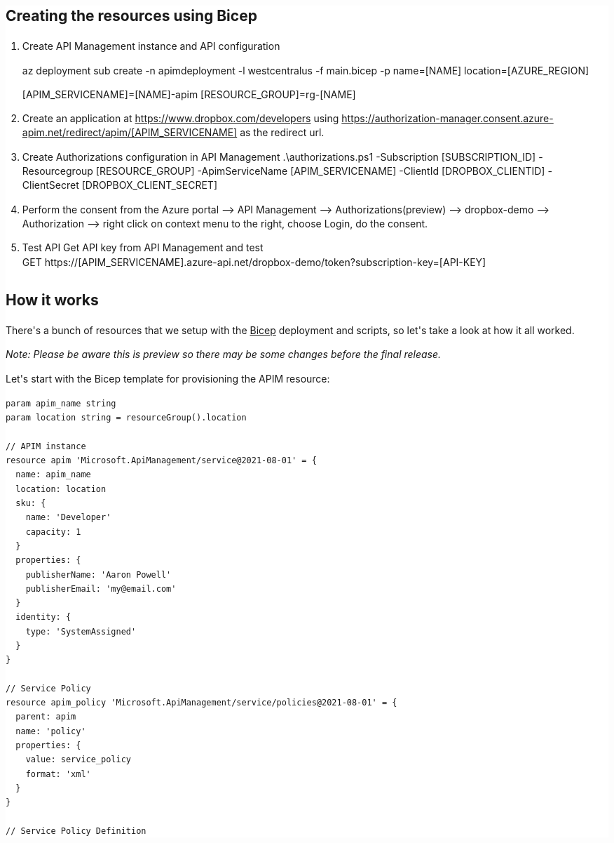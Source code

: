 ## Creating the resources using Bicep

1. Create API Management instance and API configuration

    az deployment sub create -n apimdeployment -l westcentralus -f main.bicep -p name=[NAME] location=[AZURE_REGION]

    [APIM_SERVICENAME]=[NAME]-apim
    [RESOURCE_GROUP]=rg-[NAME]

2. Create an application at https://www.dropbox.com/developers using https://authorization-manager.consent.azure-apim.net/redirect/apim/[APIM_SERVICENAME] as the redirect url.

3. Create Authorizations configuration in API Management
   .\authorizations.ps1 -Subscription [SUBSCRIPTION_ID] -Resourcegroup [RESOURCE_GROUP] -ApimServiceName [APIM_SERVICENAME] -ClientId [DROPBOX_CLIENTID] -ClientSecret [DROPBOX_CLIENT_SECRET]

4. Perform the consent from the Azure portal --> API Management --> Authorizations(preview) --> dropbox-demo --> Authorization --> right click on context menu to the right, choose Login, do the consent.

5. Test API
   Get API key from API Management and test  
   GET https://[APIM_SERVICENAME].azure-api.net/dropbox-demo/token?subscription-key=[API-KEY]

## How it works

There's a bunch of resources that we setup with the [Bicep](https://docs.microsoft.com/azure/azure-resource-manager/bicep/overview?tabs=bicep&WT.mc_id=javascript-57408-aapowell) deployment and scripts, so let's take a look at how it all worked.

_Note: Please be aware this is preview so there may be some changes before the final release._

Let's start with the Bicep template for provisioning the APIM resource:

```bicep
param apim_name string
param location string = resourceGroup().location

// APIM instance
resource apim 'Microsoft.ApiManagement/service@2021-08-01' = {
  name: apim_name
  location: location
  sku: {
    name: 'Developer'
    capacity: 1
  }
  properties: {
    publisherName: 'Aaron Powell'
    publisherEmail: 'my@email.com'
  }
  identity: {
    type: 'SystemAssigned'
  }
}

// Service Policy
resource apim_policy 'Microsoft.ApiManagement/service/policies@2021-08-01' = {
  parent: apim
  name: 'policy'
  properties: {
    value: service_policy
    format: 'xml'
  }
}

// Service Policy Definition
```